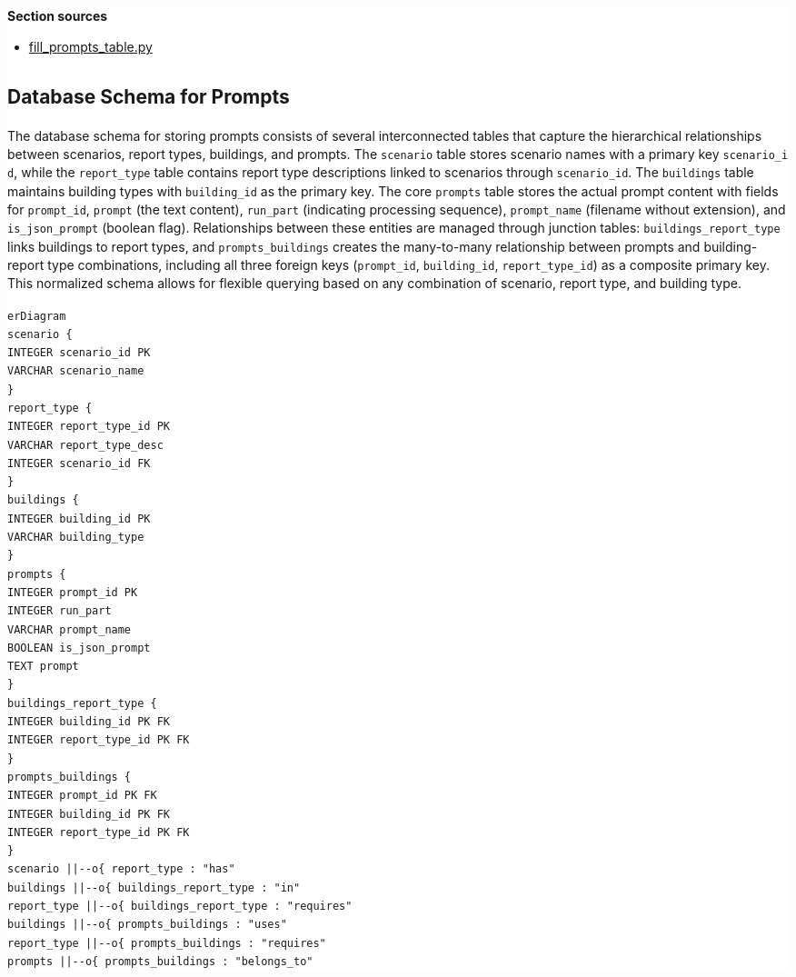 **Section sources**
- [fill_prompts_table.py](file://src/db_handler/fill_prompts_table.py#L14-L227)

## Database Schema for Prompts
The database schema for storing prompts consists of several interconnected tables that capture the hierarchical relationships between scenarios, report types, buildings, and prompts. The `scenario` table stores scenario names with a primary key `scenario_id`, while the `report_type` table contains report type descriptions linked to scenarios through `scenario_id`. The `buildings` table maintains building types with `building_id` as the primary key. The core `prompts` table stores the actual prompt content with fields for `prompt_id`, `prompt` (the text content), `run_part` (indicating processing sequence), `prompt_name` (filename without extension), and `is_json_prompt` (boolean flag). Relationships between these entities are managed through junction tables: `buildings_report_type` links buildings to report types, and `prompts_buildings` creates the many-to-many relationship between prompts and building-report type combinations, including all three foreign keys (`prompt_id`, `building_id`, `report_type_id`) as a composite primary key. This normalized schema allows for flexible querying based on any combination of scenario, report type, and building type.

```mermaid
erDiagram
scenario {
INTEGER scenario_id PK
VARCHAR scenario_name
}
report_type {
INTEGER report_type_id PK
VARCHAR report_type_desc
INTEGER scenario_id FK
}
buildings {
INTEGER building_id PK
VARCHAR building_type
}
prompts {
INTEGER prompt_id PK
INTEGER run_part
VARCHAR prompt_name
BOOLEAN is_json_prompt
TEXT prompt
}
buildings_report_type {
INTEGER building_id PK FK
INTEGER report_type_id PK FK
}
prompts_buildings {
INTEGER prompt_id PK FK
INTEGER building_id PK FK
INTEGER report_type_id PK FK
}
scenario ||--o{ report_type : "has"
buildings ||--o{ buildings_report_type : "in"
report_type ||--o{ buildings_report_type : "requires"
buildings ||--o{ prompts_buildings : "uses"
report_type ||--o{ prompts_buildings : "requires"
prompts ||--o{ prompts_buildings : "belongs_to"
```
